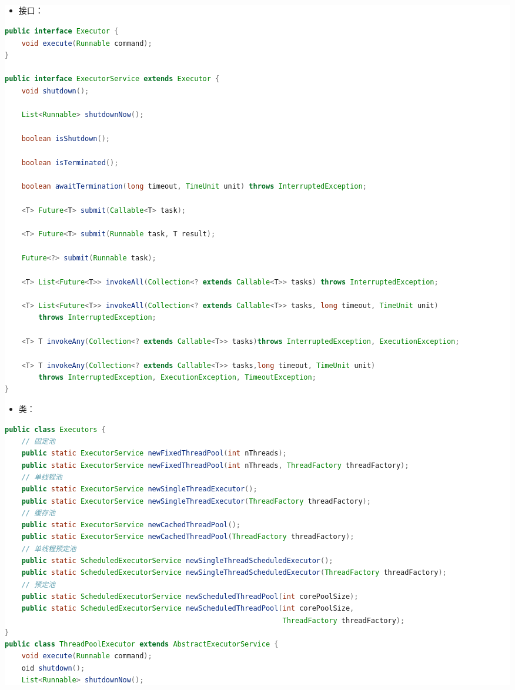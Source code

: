 - 接口：

~~~~java
public interface Executor {
    void execute(Runnable command);
}

public interface ExecutorService extends Executor {
    void shutdown();
    
    List<Runnable> shutdownNow();
    
    boolean isShutdown();
    
    boolean isTerminated();
    
    boolean awaitTermination(long timeout, TimeUnit unit) throws InterruptedException;
    
    <T> Future<T> submit(Callable<T> task);
    
    <T> Future<T> submit(Runnable task, T result);
    
    Future<?> submit(Runnable task);
    
    <T> List<Future<T>> invokeAll(Collection<? extends Callable<T>> tasks) throws InterruptedException;

    <T> List<Future<T>> invokeAll(Collection<? extends Callable<T>> tasks, long timeout, TimeUnit unit)
        throws InterruptedException;
    
    <T> T invokeAny(Collection<? extends Callable<T>> tasks)throws InterruptedException, ExecutionException;
    
    <T> T invokeAny(Collection<? extends Callable<T>> tasks,long timeout, TimeUnit unit)
        throws InterruptedException, ExecutionException, TimeoutException;
}
~~~~

- 类：

~~~java
public class Executors {
    // 固定池
	public static ExecutorService newFixedThreadPool(int nThreads);
    public static ExecutorService newFixedThreadPool(int nThreads, ThreadFactory threadFactory);
	// 单线程池
    public static ExecutorService newSingleThreadExecutor();
    public static ExecutorService newSingleThreadExecutor(ThreadFactory threadFactory);
	// 缓存池
    public static ExecutorService newCachedThreadPool();
    public static ExecutorService newCachedThreadPool(ThreadFactory threadFactory);
	// 单线程预定池
    public static ScheduledExecutorService newSingleThreadScheduledExecutor();
    public static ScheduledExecutorService newSingleThreadScheduledExecutor(ThreadFactory threadFactory);
	// 预定池
    public static ScheduledExecutorService newScheduledThreadPool(int corePoolSize);
    public static ScheduledExecutorService newScheduledThreadPool(int corePoolSize, 
                                                                  ThreadFactory threadFactory);
}
public class ThreadPoolExecutor extends AbstractExecutorService {
    void execute(Runnable command);
    oid shutdown();
    List<Runnable> shutdownNow();
~~~